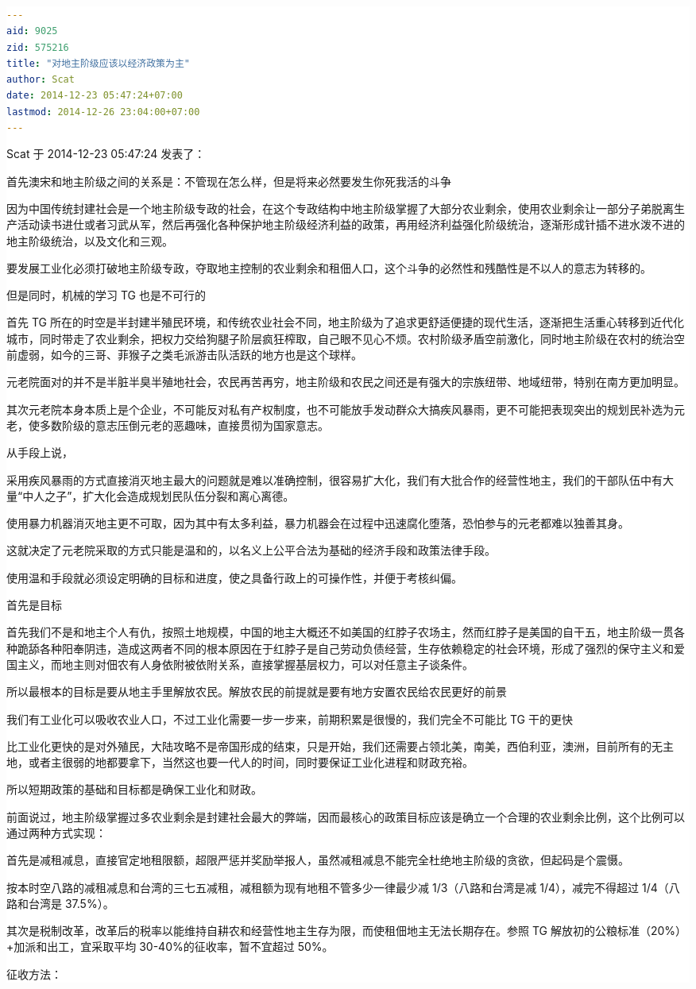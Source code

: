 ```yaml
---
aid: 9025
zid: 575216
title: "对地主阶级应该以经济政策为主"
author: Scat
date: 2014-12-23 05:47:24+07:00
lastmod: 2014-12-26 23:04:00+07:00
---
```


Scat 于 2014-12-23 05:47:24 发表了：

首先澳宋和地主阶级之间的关系是：不管现在怎么样，但是将来必然要发生你死我活的斗争

因为中国传统封建社会是一个地主阶级专政的社会，在这个专政结构中地主阶级掌握了大部分农业剩余，使用农业剩余让一部分子弟脱离生产活动读书进仕或者习武从军，然后再强化各种保护地主阶级经济利益的政策，再用经济利益强化阶级统治，逐渐形成针插不进水泼不进的地主阶级统治，以及文化和三观。

要发展工业化必须打破地主阶级专政，夺取地主控制的农业剩余和租佃人口，这个斗争的必然性和残酷性是不以人的意志为转移的。

但是同时，机械的学习 TG 也是不可行的

首先 TG 所在的时空是半封建半殖民环境，和传统农业社会不同，地主阶级为了追求更舒适便捷的现代生活，逐渐把生活重心转移到近代化城市，同时带走了农业剩余，把权力交给狗腿子阶层疯狂榨取，自己眼不见心不烦。农村阶级矛盾空前激化，同时地主阶级在农村的统治空前虚弱，如今的三哥、菲猴子之类毛派游击队活跃的地方也是这个球样。

元老院面对的并不是半脏半臭半殖地社会，农民再苦再穷，地主阶级和农民之间还是有强大的宗族纽带、地域纽带，特别在南方更加明显。

其次元老院本身本质上是个企业，不可能反对私有产权制度，也不可能放手发动群众大搞疾风暴雨，更不可能把表现突出的规划民补选为元老，使多数阶级的意志压倒元老的恶趣味，直接贯彻为国家意志。

从手段上说，

采用疾风暴雨的方式直接消灭地主最大的问题就是难以准确控制，很容易扩大化，我们有大批合作的经营性地主，我们的干部队伍中有大量“中人之子”，扩大化会造成规划民队伍分裂和离心离德。

使用暴力机器消灭地主更不可取，因为其中有太多利益，暴力机器会在过程中迅速腐化堕落，恐怕参与的元老都难以独善其身。

这就决定了元老院采取的方式只能是温和的，以名义上公平合法为基础的经济手段和政策法律手段。

使用温和手段就必须设定明确的目标和进度，使之具备行政上的可操作性，并便于考核纠偏。

首先是目标

首先我们不是和地主个人有仇，按照土地规模，中国的地主大概还不如美国的红脖子农场主，然而红脖子是美国的自干五，地主阶级一贯各种跪舔各种阳奉阴违，造成这两者不同的根本原因在于红脖子是自己劳动负债经营，生存依赖稳定的社会环境，形成了强烈的保守主义和爱国主义，而地主则对佃农有人身依附被依附关系，直接掌握基层权力，可以对任意主子谈条件。

所以最根本的目标是要从地主手里解放农民。解放农民的前提就是要有地方安置农民给农民更好的前景

我们有工业化可以吸收农业人口，不过工业化需要一步一步来，前期积累是很慢的，我们完全不可能比 TG 干的更快

比工业化更快的是对外殖民，大陆攻略不是帝国形成的结束，只是开始，我们还需要占领北美，南美，西伯利亚，澳洲，目前所有的无主地，或者主很弱的地都要拿下，当然这也要一代人的时间，同时要保证工业化进程和财政充裕。

所以短期政策的基础和目标都是确保工业化和财政。

前面说过，地主阶级掌握过多农业剩余是封建社会最大的弊端，因而最核心的政策目标应该是确立一个合理的农业剩余比例，这个比例可以通过两种方式实现：

首先是减租减息，直接官定地租限额，超限严惩并奖励举报人，虽然减租减息不能完全杜绝地主阶级的贪欲，但起码是个震慑。

按本时空八路的减租减息和台湾的三七五减租，减租额为现有地租不管多少一律最少减 1/3（八路和台湾是减 1/4），减完不得超过 1/4（八路和台湾是 37.5%）。

其次是税制改革，改革后的税率以能维持自耕农和经营性地主生存为限，而使租佃地主无法长期存在。参照 TG 解放初的公粮标准（20%）+加派和出工，宜采取平均 30-40%的征收率，暂不宜超过 50%。

征收方法：
